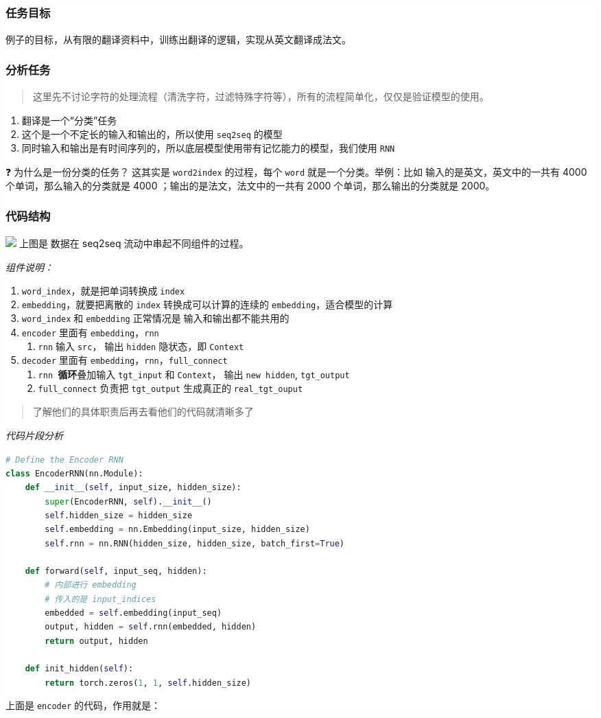 ### 任务目标   
例子的目标，从有限的翻译资料中，训练出翻译的逻辑，实现从英文翻译成法文。

### 分析任务  
> 这里先不讨论字符的处理流程（清洗字符，过滤特殊字符等），所有的流程简单化，仅仅是验证模型的使用。

1. 翻译是一个“分类”任务
2. 这个是一个不定长的输入和输出的，所以使用 `seq2seq` 的模型
3. 同时输入和输出是有时间序列的，所以底层模型使用带有记忆能力的模型，我们使用 `RNN`

❓ 为什么是一份分类的任务？
这其实是 `word2index` 的过程，每个 `word` 就是一个分类。举例：比如 输入的是英文，英文中的一共有 4000 个单词，那么输入的分类就是 4000 ；输出的是法文，法文中的一共有 2000 个单词，那么输出的分类就是 2000。

### 代码结构
![](https://qiniu.oldzhangtech.com/mdpic/efa06cc1-1371-4e15-a0fd-0e5505739279_54099b97-f43c-47fc-ab0a-7f855bc6ad50.jpeg)
上图是 数据在 seq2seq 流动中串起不同组件的过程。


_组件说明：_   

1. `word_index`，就是把单词转换成 `index`
2. `embedding`，就要把离散的 `index` 转换成可以计算的连续的 `embedding`，适合模型的计算
3. `word_index` 和 `embedding` 正常情况是 输入和输出都不能共用的
4. `encoder` 里面有 `embedding`，`rnn`
   1. `rnn` 输入 `src`， 输出 `hidden` 隐状态，即 `Context`
5. `decoder` 里面有 `embedding`，`rnn`，`full_connect`
   1. `rnn `**循环**叠加输入 `tgt_input` 和 `Context`， 输出 `new hidden`,  `tgt_output`
   2. `full_connect` 负责把 `tgt_output` 生成真正的 `real_tgt_ouput`
> 了解他们的具体职责后再去看他们的代码就清晰多了


_代码片段分析_  
```python
# Define the Encoder RNN
class EncoderRNN(nn.Module):
    def __init__(self, input_size, hidden_size):
        super(EncoderRNN, self).__init__()
        self.hidden_size = hidden_size
        self.embedding = nn.Embedding(input_size, hidden_size)
        self.rnn = nn.RNN(hidden_size, hidden_size, batch_first=True)
    
    def forward(self, input_seq, hidden):
        # 内部进行 embedding
        # 传入的是 input_indices
        embedded = self.embedding(input_seq)
        output, hidden = self.rnn(embedded, hidden)
        return output, hidden
    
    def init_hidden(self):
        return torch.zeros(1, 1, self.hidden_size)
```
上面是 `encoder` 的代码，作用就是：
